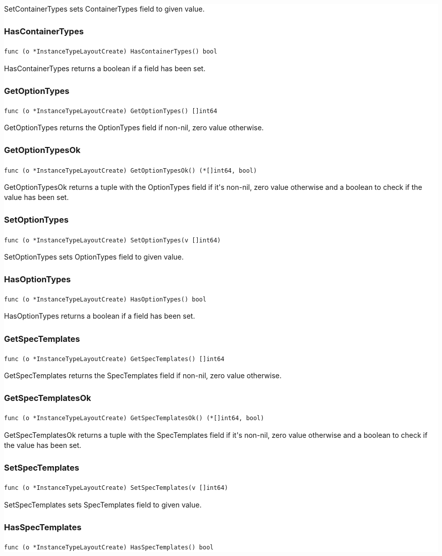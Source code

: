 SetContainerTypes sets ContainerTypes field to given value.

### HasContainerTypes

`func (o *InstanceTypeLayoutCreate) HasContainerTypes() bool`

HasContainerTypes returns a boolean if a field has been set.

### GetOptionTypes

`func (o *InstanceTypeLayoutCreate) GetOptionTypes() []int64`

GetOptionTypes returns the OptionTypes field if non-nil, zero value otherwise.

### GetOptionTypesOk

`func (o *InstanceTypeLayoutCreate) GetOptionTypesOk() (*[]int64, bool)`

GetOptionTypesOk returns a tuple with the OptionTypes field if it's non-nil, zero value otherwise
and a boolean to check if the value has been set.

### SetOptionTypes

`func (o *InstanceTypeLayoutCreate) SetOptionTypes(v []int64)`

SetOptionTypes sets OptionTypes field to given value.

### HasOptionTypes

`func (o *InstanceTypeLayoutCreate) HasOptionTypes() bool`

HasOptionTypes returns a boolean if a field has been set.

### GetSpecTemplates

`func (o *InstanceTypeLayoutCreate) GetSpecTemplates() []int64`

GetSpecTemplates returns the SpecTemplates field if non-nil, zero value otherwise.

### GetSpecTemplatesOk

`func (o *InstanceTypeLayoutCreate) GetSpecTemplatesOk() (*[]int64, bool)`

GetSpecTemplatesOk returns a tuple with the SpecTemplates field if it's non-nil, zero value otherwise
and a boolean to check if the value has been set.

### SetSpecTemplates

`func (o *InstanceTypeLayoutCreate) SetSpecTemplates(v []int64)`

SetSpecTemplates sets SpecTemplates field to given value.

### HasSpecTemplates

`func (o *InstanceTypeLayoutCreate) HasSpecTemplates() bool`
